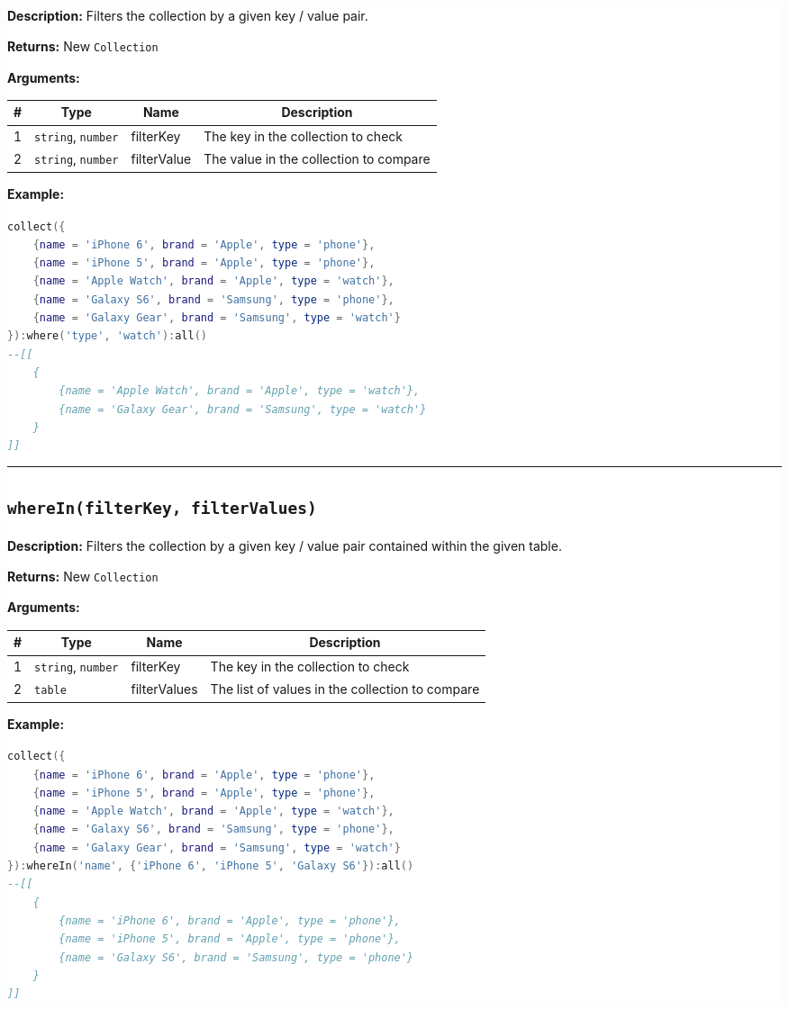 **Description:** Filters the collection by a given key / value pair.

**Returns:** New `Collection`

**Arguments:**

| # | Type | Name | Description |
| --- | --- | --- | --- |
| 1 | `string`, `number` | filterKey | The key in the collection to check |
| 2 | `string`, `number` | filterValue | The value in the collection to compare |

**Example:**

```lua
collect({
    {name = 'iPhone 6', brand = 'Apple', type = 'phone'},
    {name = 'iPhone 5', brand = 'Apple', type = 'phone'},
    {name = 'Apple Watch', brand = 'Apple', type = 'watch'},
    {name = 'Galaxy S6', brand = 'Samsung', type = 'phone'},
    {name = 'Galaxy Gear', brand = 'Samsung', type = 'watch'}
}):where('type', 'watch'):all()
--[[
    {
        {name = 'Apple Watch', brand = 'Apple', type = 'watch'},
        {name = 'Galaxy Gear', brand = 'Samsung', type = 'watch'}
    }
]]
```

<hr>

<a name="method-whereIn"></a>
## `whereIn(filterKey, filterValues)`

**Description:** Filters the collection by a given key / value pair contained within the given table.

**Returns:** New `Collection`

**Arguments:**

| # | Type | Name | Description |
| --- | --- | --- | --- |
| 1 | `string`, `number` | filterKey | The key in the collection to check |
| 2 | `table` | filterValues | The list of values in the collection to compare |

**Example:**

```lua
collect({
    {name = 'iPhone 6', brand = 'Apple', type = 'phone'},
    {name = 'iPhone 5', brand = 'Apple', type = 'phone'},
    {name = 'Apple Watch', brand = 'Apple', type = 'watch'},
    {name = 'Galaxy S6', brand = 'Samsung', type = 'phone'},
    {name = 'Galaxy Gear', brand = 'Samsung', type = 'watch'}
}):whereIn('name', {'iPhone 6', 'iPhone 5', 'Galaxy S6'}):all()
--[[
    {
        {name = 'iPhone 6', brand = 'Apple', type = 'phone'},
        {name = 'iPhone 5', brand = 'Apple', type = 'phone'},
        {name = 'Galaxy S6', brand = 'Samsung', type = 'phone'}
    }
]]
```
